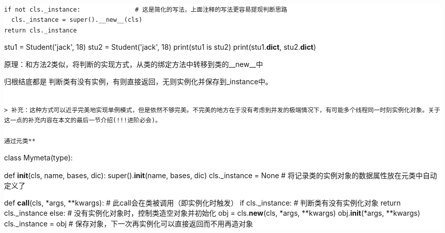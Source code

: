 
    if not cls._instance:               # 这是简化的写法，上面注释的写法更容易提现判断思路
      cls._instance = super().__new__(cls)
    return cls._instance

 


stu1 = Student('jack', 18)
stu2 = Student('jack', 18)
print(stu1 is stu2)
print(stu1.__dict__, stu2.__dict__)

原理：和方法2类似，将判断的实现方式，从类的绑定方法中转移到类的__new__中

归根结底都是 判断类有没有实例，有则直接返回，无则实例化并保存到_instance中。

```

> 补充：这种方式可以近乎完美地实现单例模式，但是依然不够完美。不完美的地方在于没有考虑到并发的极端情况下，有可能多个线程同一时刻实例化对象。关于这一点的补充内容在本文的最后一节介绍(!!!进阶必会)。

通过元类**

```
class Mymeta(type):

  def __init__(cls, name, bases, dic):
    super().__init__(name, bases, dic)
    cls._instance = None                 # 将记录类的实例对象的数据属性放在元类中自动定义了

  def __call__(cls, *args, **kwargs):            # 此call会在类被调用（即实例化时触发）
    if cls._instance:                # 判断类有没有实例化对象
      return cls._instance
    else:                        # 没有实例化对象时，控制类造空对象并初始化
      obj = cls.__new__(cls, *args, **kwargs)
      obj.__init__(*args, **kwargs)
      cls._instance = obj                # 保存对象，下一次再实例化可以直接返回而不用再造对象
